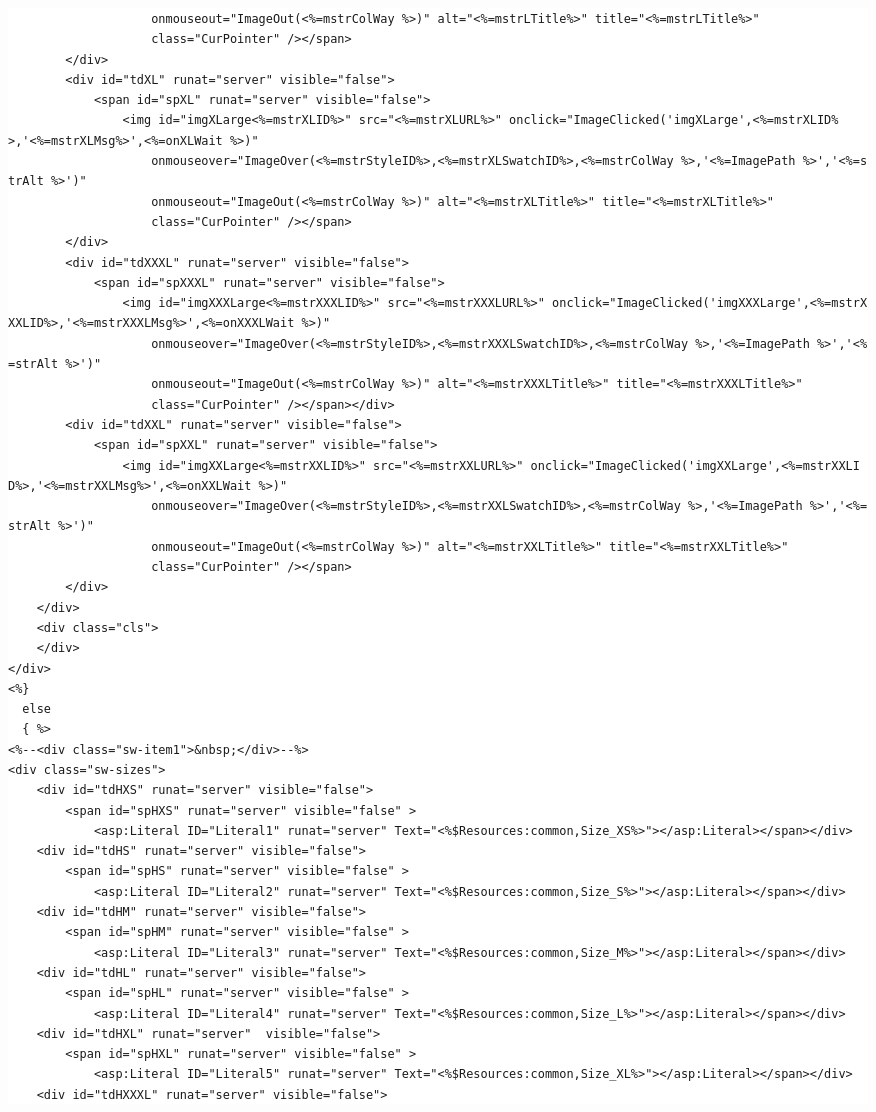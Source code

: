 ```
                    onmouseout="ImageOut(<%=mstrColWay %>)" alt="<%=mstrLTitle%>" title="<%=mstrLTitle%>"
                    class="CurPointer" /></span>
        </div>
        <div id="tdXL" runat="server" visible="false">
            <span id="spXL" runat="server" visible="false">
                <img id="imgXLarge<%=mstrXLID%>" src="<%=mstrXLURL%>" onclick="ImageClicked('imgXLarge',<%=mstrXLID%>,'<%=mstrXLMsg%>',<%=onXLWait %>)"
                    onmouseover="ImageOver(<%=mstrStyleID%>,<%=mstrXLSwatchID%>,<%=mstrColWay %>,'<%=ImagePath %>','<%=strAlt %>')"
                    onmouseout="ImageOut(<%=mstrColWay %>)" alt="<%=mstrXLTitle%>" title="<%=mstrXLTitle%>"
                    class="CurPointer" /></span>
        </div>
        <div id="tdXXXL" runat="server" visible="false">
            <span id="spXXXL" runat="server" visible="false">
                <img id="imgXXXLarge<%=mstrXXXLID%>" src="<%=mstrXXXLURL%>" onclick="ImageClicked('imgXXXLarge',<%=mstrXXXLID%>,'<%=mstrXXXLMsg%>',<%=onXXXLWait %>)"
                    onmouseover="ImageOver(<%=mstrStyleID%>,<%=mstrXXXLSwatchID%>,<%=mstrColWay %>,'<%=ImagePath %>','<%=strAlt %>')"
                    onmouseout="ImageOut(<%=mstrColWay %>)" alt="<%=mstrXXXLTitle%>" title="<%=mstrXXXLTitle%>"
                    class="CurPointer" /></span></div>
        <div id="tdXXL" runat="server" visible="false">
            <span id="spXXL" runat="server" visible="false">
                <img id="imgXXLarge<%=mstrXXLID%>" src="<%=mstrXXLURL%>" onclick="ImageClicked('imgXXLarge',<%=mstrXXLID%>,'<%=mstrXXLMsg%>',<%=onXXLWait %>)"
                    onmouseover="ImageOver(<%=mstrStyleID%>,<%=mstrXXLSwatchID%>,<%=mstrColWay %>,'<%=ImagePath %>','<%=strAlt %>')"
                    onmouseout="ImageOut(<%=mstrColWay %>)" alt="<%=mstrXXLTitle%>" title="<%=mstrXXLTitle%>"
                    class="CurPointer" /></span>
        </div>
    </div>
    <div class="cls">
    </div>
</div>
<%}
  else
  { %>
<%--<div class="sw-item1">&nbsp;</div>--%>
<div class="sw-sizes">
    <div id="tdHXS" runat="server" visible="false">
        <span id="spHXS" runat="server" visible="false" >
            <asp:Literal ID="Literal1" runat="server" Text="<%$Resources:common,Size_XS%>"></asp:Literal></span></div>
    <div id="tdHS" runat="server" visible="false">
        <span id="spHS" runat="server" visible="false" >
            <asp:Literal ID="Literal2" runat="server" Text="<%$Resources:common,Size_S%>"></asp:Literal></span></div>
    <div id="tdHM" runat="server" visible="false">
        <span id="spHM" runat="server" visible="false" >
            <asp:Literal ID="Literal3" runat="server" Text="<%$Resources:common,Size_M%>"></asp:Literal></span></div>
    <div id="tdHL" runat="server" visible="false">
        <span id="spHL" runat="server" visible="false" >
            <asp:Literal ID="Literal4" runat="server" Text="<%$Resources:common,Size_L%>"></asp:Literal></span></div>
    <div id="tdHXL" runat="server"  visible="false">
        <span id="spHXL" runat="server" visible="false" >
            <asp:Literal ID="Literal5" runat="server" Text="<%$Resources:common,Size_XL%>"></asp:Literal></span></div>
    <div id="tdHXXXL" runat="server" visible="false">
```